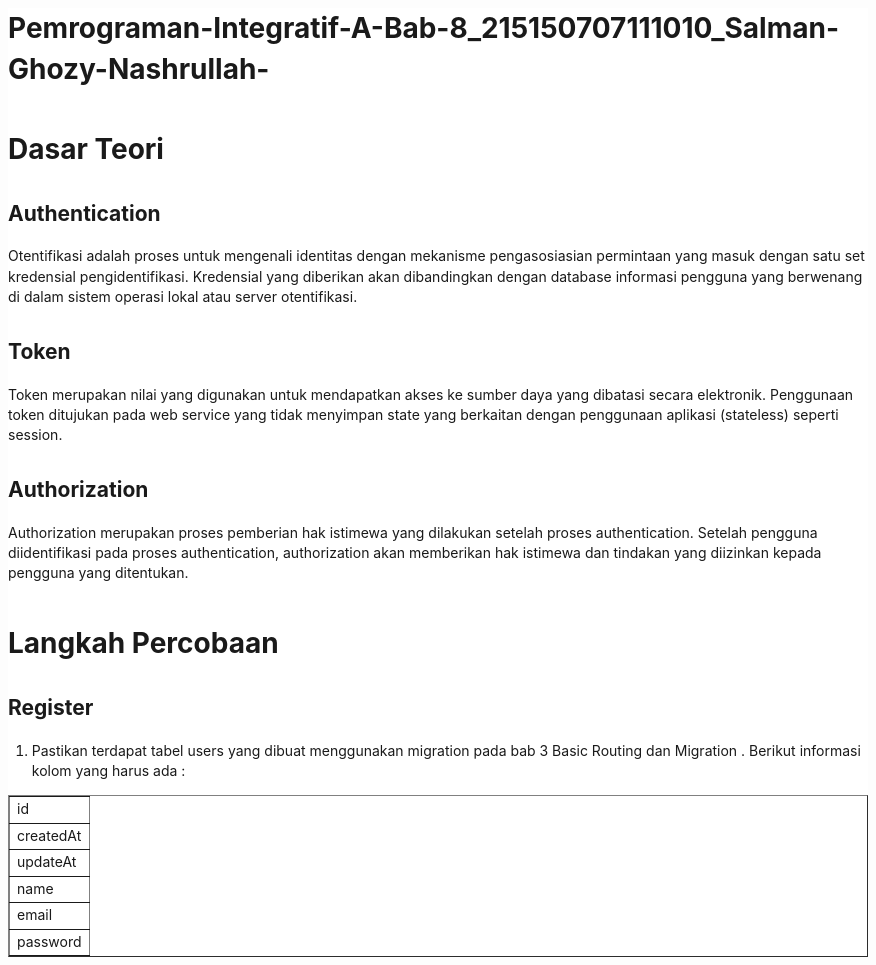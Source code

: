 # Pemrograman-Integratif-A-Bab-8_215150707111010_Salman-Ghozy-Nashrullah-
# Dasar Teori 
## Authentication
Otentifikasi adalah proses untuk mengenali identitas dengan mekanisme
pengasosiasian permintaan yang masuk dengan satu set kredensial pengidentifikasi.
Kredensial yang diberikan akan dibandingkan dengan database informasi pengguna
yang berwenang di dalam sistem operasi lokal atau server otentifikasi.

## Token
Token merupakan nilai yang digunakan untuk mendapatkan akses ke sumber daya
yang dibatasi secara elektronik. Penggunaan token ditujukan pada web service yang
tidak menyimpan state yang berkaitan dengan penggunaan aplikasi (stateless) seperti
session.

## Authorization
Authorization merupakan proses pemberian hak istimewa yang dilakukan setelah
proses authentication. Setelah pengguna diidentifikasi pada proses authentication,
authorization akan memberikan hak istimewa dan tindakan yang diizinkan kepada
pengguna yang ditentukan.

# Langkah Percobaan 
## Register
1. Pastikan terdapat tabel users yang dibuat menggunakan migration pada bab 3
Basic Routing dan Migration . Berikut informasi kolom yang harus ada :

<table border=1>
 	<tr>
 		<td> id </td>
 	</tr>
 	<tr>
 		<td> createdAt </td>
 	</tr>
  <tr>
 		<td> updateAt </td>
 	</tr>
  <tr>
 		<td> name </td>
 	</tr>
  <tr>
 		<td> email </td>
 	</tr><tr>
 		<td> password </td>
 	</tr>
 </table>
